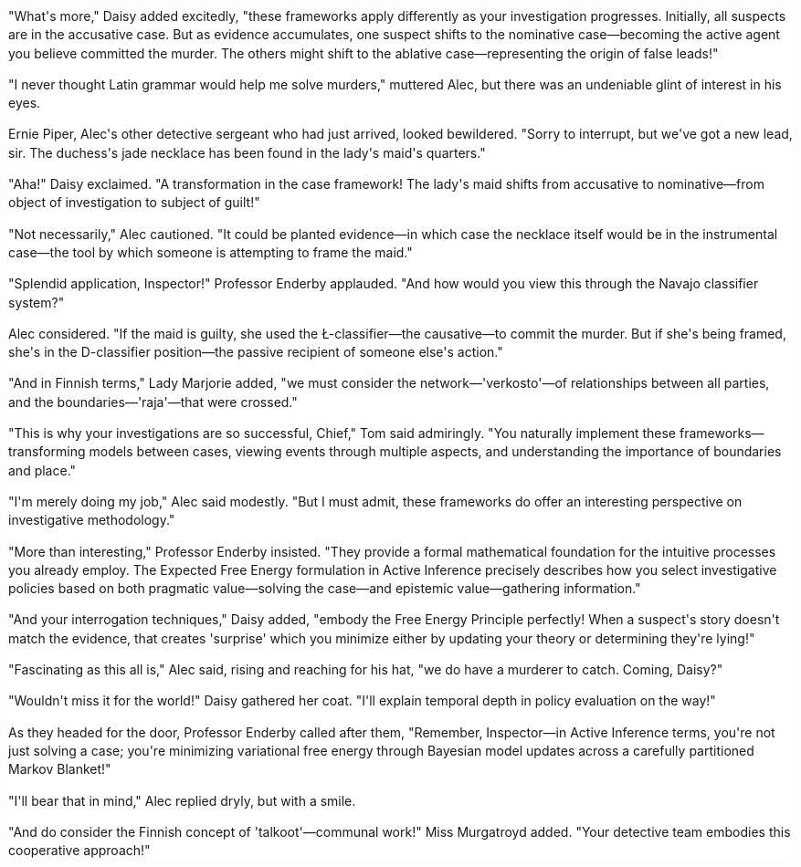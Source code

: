 "What's more," Daisy added excitedly, "these frameworks apply differently as your investigation progresses. Initially, all suspects are in the accusative case. But as evidence accumulates, one suspect shifts to the nominative case—becoming the active agent you believe committed the murder. The others might shift to the ablative case—representing the origin of false leads!"

"I never thought Latin grammar would help me solve murders," muttered Alec, but there was an undeniable glint of interest in his eyes.

Ernie Piper, Alec's other detective sergeant who had just arrived, looked bewildered. "Sorry to interrupt, but we've got a new lead, sir. The duchess's jade necklace has been found in the lady's maid's quarters."

"Aha!" Daisy exclaimed. "A transformation in the case framework! The lady's maid shifts from accusative to nominative—from object of investigation to subject of guilt!"

"Not necessarily," Alec cautioned. "It could be planted evidence—in which case the necklace itself would be in the instrumental case—the tool by which someone is attempting to frame the maid."

"Splendid application, Inspector!" Professor Enderby applauded. "And how would you view this through the Navajo classifier system?"

Alec considered. "If the maid is guilty, she used the Ł-classifier—the causative—to commit the murder. But if she's being framed, she's in the D-classifier position—the passive recipient of someone else's action."

"And in Finnish terms," Lady Marjorie added, "we must consider the network—'verkosto'—of relationships between all parties, and the boundaries—'raja'—that were crossed."

"This is why your investigations are so successful, Chief," Tom said admiringly. "You naturally implement these frameworks—transforming models between cases, viewing events through multiple aspects, and understanding the importance of boundaries and place."

"I'm merely doing my job," Alec said modestly. "But I must admit, these frameworks do offer an interesting perspective on investigative methodology."

"More than interesting," Professor Enderby insisted. "They provide a formal mathematical foundation for the intuitive processes you already employ. The Expected Free Energy formulation in Active Inference precisely describes how you select investigative policies based on both pragmatic value—solving the case—and epistemic value—gathering information."

"And your interrogation techniques," Daisy added, "embody the Free Energy Principle perfectly! When a suspect's story doesn't match the evidence, that creates 'surprise' which you minimize either by updating your theory or determining they're lying!"

"Fascinating as this all is," Alec said, rising and reaching for his hat, "we do have a murderer to catch. Coming, Daisy?"

"Wouldn't miss it for the world!" Daisy gathered her coat. "I'll explain temporal depth in policy evaluation on the way!"

As they headed for the door, Professor Enderby called after them, "Remember, Inspector—in Active Inference terms, you're not just solving a case; you're minimizing variational free energy through Bayesian model updates across a carefully partitioned Markov Blanket!"

"I'll bear that in mind," Alec replied dryly, but with a smile.

"And do consider the Finnish concept of 'talkoot'—communal work!" Miss Murgatroyd added. "Your detective team embodies this cooperative approach!"
